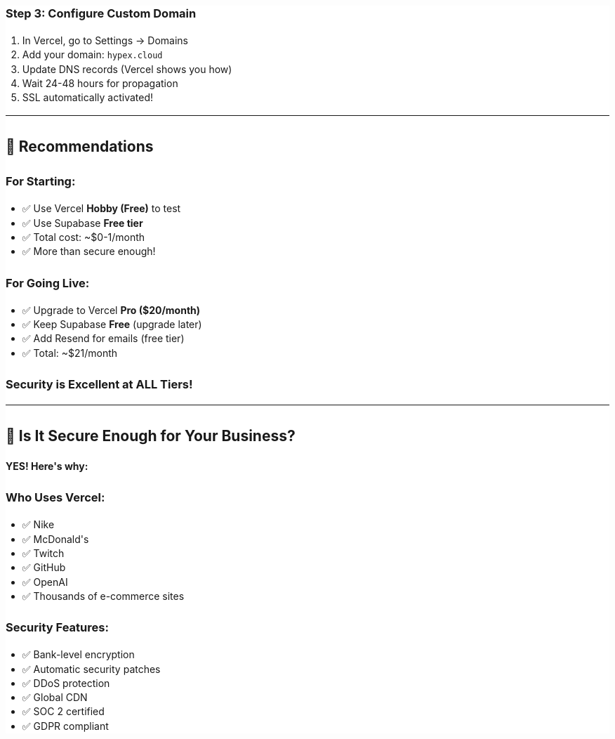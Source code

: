 ### **Step 3: Configure Custom Domain**

1. In Vercel, go to Settings → Domains
2. Add your domain: `hypex.cloud`
3. Update DNS records (Vercel shows you how)
4. Wait 24-48 hours for propagation
5. SSL automatically activated!

---

## 🎯 **Recommendations**

### **For Starting:**

- ✅ Use Vercel **Hobby (Free)** to test
- ✅ Use Supabase **Free tier**
- ✅ Total cost: ~$0-1/month
- ✅ More than secure enough!

### **For Going Live:**

- ✅ Upgrade to Vercel **Pro ($20/month)**
- ✅ Keep Supabase **Free** (upgrade later)
- ✅ Add Resend for emails (free tier)
- ✅ Total: ~$21/month

### **Security is Excellent at ALL Tiers!**

---

## 🔐 **Is It Secure Enough for Your Business?**

**YES! Here's why:**

### **Who Uses Vercel:**

- ✅ Nike
- ✅ McDonald's
- ✅ Twitch
- ✅ GitHub
- ✅ OpenAI
- ✅ Thousands of e-commerce sites

### **Security Features:**

- ✅ Bank-level encryption
- ✅ Automatic security patches
- ✅ DDoS protection
- ✅ Global CDN
- ✅ SOC 2 certified
- ✅ GDPR compliant
